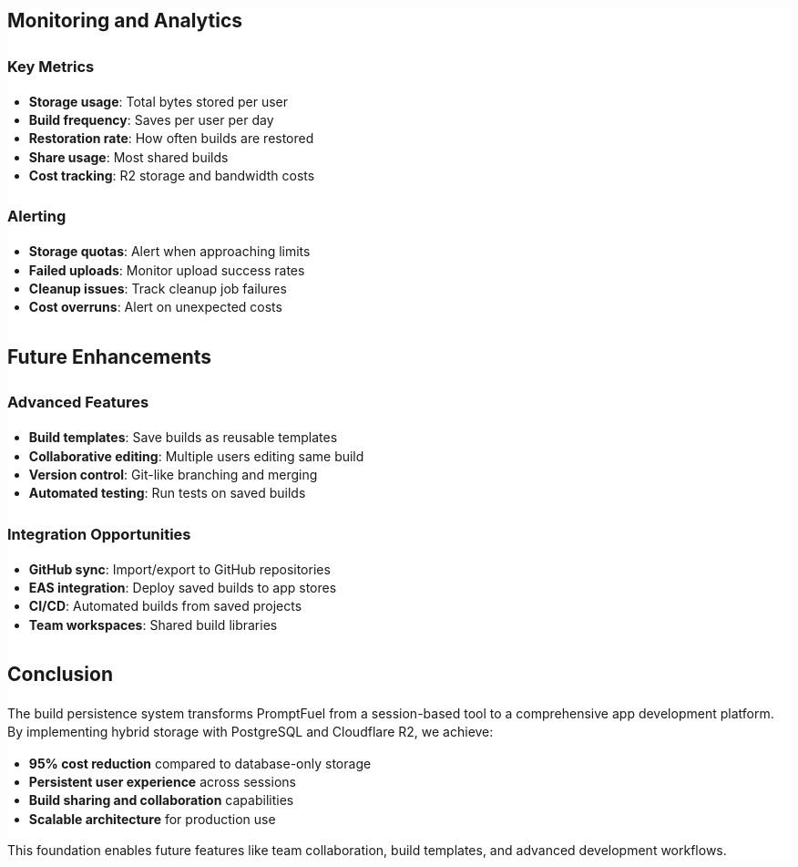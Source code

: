 ## Monitoring and Analytics

### Key Metrics
- **Storage usage**: Total bytes stored per user
- **Build frequency**: Saves per user per day
- **Restoration rate**: How often builds are restored
- **Share usage**: Most shared builds
- **Cost tracking**: R2 storage and bandwidth costs

### Alerting
- **Storage quotas**: Alert when approaching limits
- **Failed uploads**: Monitor upload success rates
- **Cleanup issues**: Track cleanup job failures
- **Cost overruns**: Alert on unexpected costs

## Future Enhancements

### Advanced Features
- **Build templates**: Save builds as reusable templates
- **Collaborative editing**: Multiple users editing same build
- **Version control**: Git-like branching and merging
- **Automated testing**: Run tests on saved builds

### Integration Opportunities
- **GitHub sync**: Import/export to GitHub repositories
- **EAS integration**: Deploy saved builds to app stores
- **CI/CD**: Automated builds from saved projects
- **Team workspaces**: Shared build libraries

## Conclusion

The build persistence system transforms PromptFuel from a session-based tool to a comprehensive app development platform. By implementing hybrid storage with PostgreSQL and Cloudflare R2, we achieve:

- **95% cost reduction** compared to database-only storage
- **Persistent user experience** across sessions
- **Build sharing and collaboration** capabilities
- **Scalable architecture** for production use

This foundation enables future features like team collaboration, build templates, and advanced development workflows.